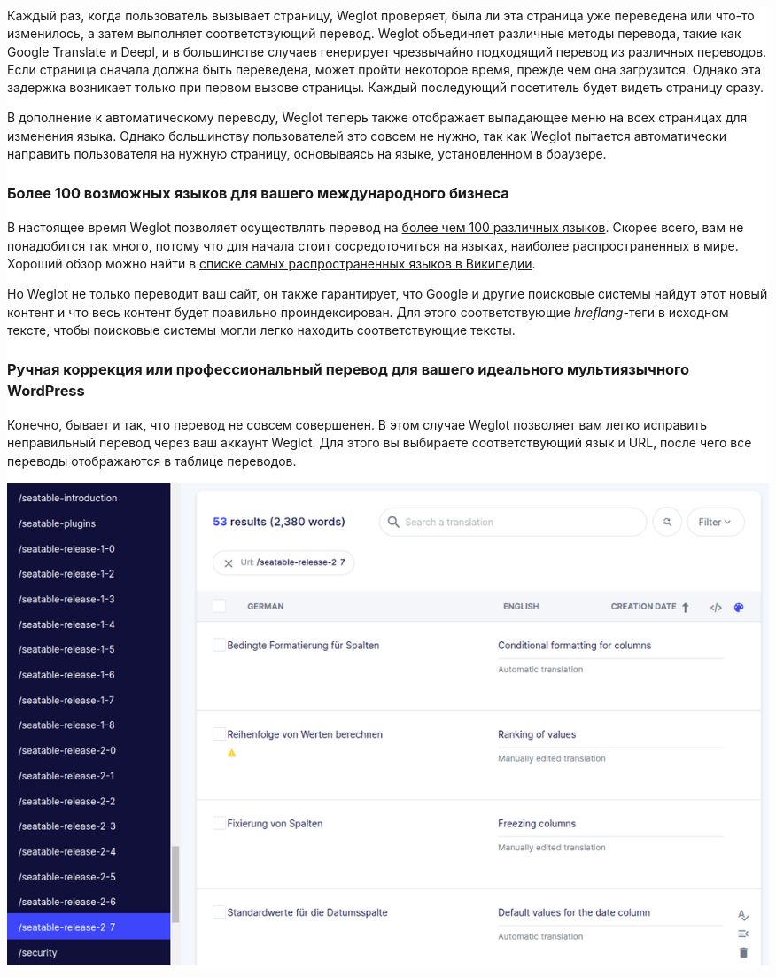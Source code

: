 Каждый раз, когда пользователь вызывает страницу, Weglot проверяет, была ли эта страница уже переведена или что-то изменилось, а затем выполняет соответствующий перевод. Weglot объединяет различные методы перевода, такие как [Google Translate](https://translate.google.com/) и [Deepl](https://www.deepl.com/translator), и в большинстве случаев генерирует чрезвычайно подходящий перевод из различных переводов. Если страница сначала должна быть переведена, может пройти некоторое время, прежде чем она загрузится. Однако эта задержка возникает только при первом вызове страницы. Каждый последующий посетитель будет видеть страницу сразу.

В дополнение к автоматическому переводу, Weglot теперь также отображает выпадающее меню на всех страницах для изменения языка. Однако большинству пользователей это совсем не нужно, так как Weglot пытается автоматически направить пользователя на нужную страницу, основываясь на языке, установленном в браузере.

### Более 100 возможных языков для вашего международного бизнеса

В настоящее время Weglot позволяет осуществлять перевод на [более чем 100 различных языков](https://weglot.com/documentation/available-languages). Скорее всего, вам не понадобится так много, потому что для начала стоит сосредоточиться на языках, наиболее распространенных в мире. Хороший обзор можно найти в [списке самых распространенных языков в Википедии](https://de.wikipedia.org/wiki/Liste_der_meistgesprochenen_Sprachen).

Но Weglot не только переводит ваш сайт, он также гарантирует, что Google и другие поисковые системы найдут этот новый контент и что весь контент будет правильно проиндексирован. Для этого соответствующие _hreflang_\-теги в исходном тексте, чтобы поисковые системы могли легко находить соответствующие тексты.

### Ручная коррекция или профессиональный перевод для вашего идеального мультиязычного WordPress

Конечно, бывает и так, что перевод не совсем совершенен. В этом случае Weglot позволяет вам легко исправить неправильный перевод через ваш аккаунт Weglot. Для этого вы выбираете соответствующий язык и URL, после чего все переводы отображаются в таблице переводов.

![Weglot позволяет легко корректировать любой перевод](weglot-uebersetzungstabelle.png)
